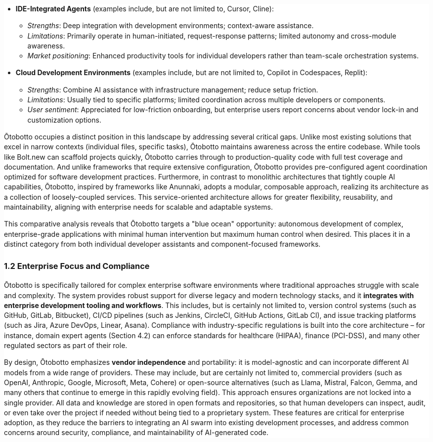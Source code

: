 - **IDE-Integrated Agents** (examples include, but are not limited to, Cursor, Cline):
  - *Strengths*: Deep integration with development environments; context-aware assistance.
  - *Limitations*: Primarily operate in human-initiated, request-response patterns; limited autonomy and cross-module awareness.
  - *Market positioning*: Enhanced productivity tools for individual developers rather than team-scale orchestration systems.
 
- **Cloud Development Environments** (examples include, but are not limited to, Copilot in Codespaces, Replit):
  - *Strengths*: Combine AI assistance with infrastructure management; reduce setup friction.
  - *Limitations*: Usually tied to specific platforms; limited coordination across multiple developers or components.
  - *User sentiment*: Appreciated for low-friction onboarding, but enterprise users report concerns about vendor lock-in and customization options.
 
Ōtobotto occupies a distinct position in this landscape by addressing several critical gaps. Unlike most existing solutions that excel in narrow contexts (individual files, specific tasks), Ōtobotto maintains awareness across the entire codebase. While tools like Bolt.new can scaffold projects quickly, Ōtobotto carries through to production-quality code with full test coverage and documentation. And unlike frameworks that require extensive configuration, Ōtobotto provides pre-configured agent coordination optimized for software development practices.  Furthermore, in contrast to monolithic architectures that tightly couple AI capabilities, Ōtobotto, inspired by frameworks like Anunnaki, adopts a modular, composable approach, realizing its architecture as a collection of loosely-coupled services. This service-oriented architecture allows for greater flexibility, reusability, and maintainability, aligning with enterprise needs for scalable and adaptable systems.
 
This comparative analysis reveals that Ōtobotto targets a "blue ocean" opportunity: autonomous development of complex, enterprise-grade applications with minimal human intervention but maximum human control when desired. This places it in a distinct category from both individual developer assistants and component-focused frameworks.
 
### 1.2 Enterprise Focus and Compliance
 
Ōtobotto is specifically tailored for complex enterprise software environments where traditional approaches struggle with scale and complexity. The system provides robust support for diverse legacy and modern technology stacks, and it **integrates with enterprise development tooling and workflows**. This includes, but is certainly not limited to, version control systems (such as GitHub, GitLab, Bitbucket), CI/CD pipelines (such as Jenkins, CircleCI, GitHub Actions, GitLab CI), and issue tracking platforms (such as Jira, Azure DevOps, Linear, Asana). Compliance with industry-specific regulations is built into the core architecture – for instance, domain expert agents (Section 4.2) can enforce standards for healthcare (HIPAA), finance (PCI-DSS), and many other regulated sectors as part of their role.
 
By design, Ōtobotto emphasizes **vendor independence** and portability: it is model-agnostic and can incorporate different AI models from a wide range of providers. These may include, but are certainly not limited to, commercial providers (such as OpenAI, Anthropic, Google, Microsoft, Meta, Cohere) or open-source alternatives (such as Llama, Mistral, Falcon, Gemma, and many others that continue to emerge in this rapidly evolving field). This approach ensures organizations are not locked into a single provider. All data and knowledge are stored in open formats and repositories, so that human developers can inspect, audit, or even take over the project if needed without being tied to a proprietary system. These features are critical for enterprise adoption, as they reduce the barriers to integrating an AI swarm into existing development processes, and address common concerns around security, compliance, and maintainability of AI-generated code.
